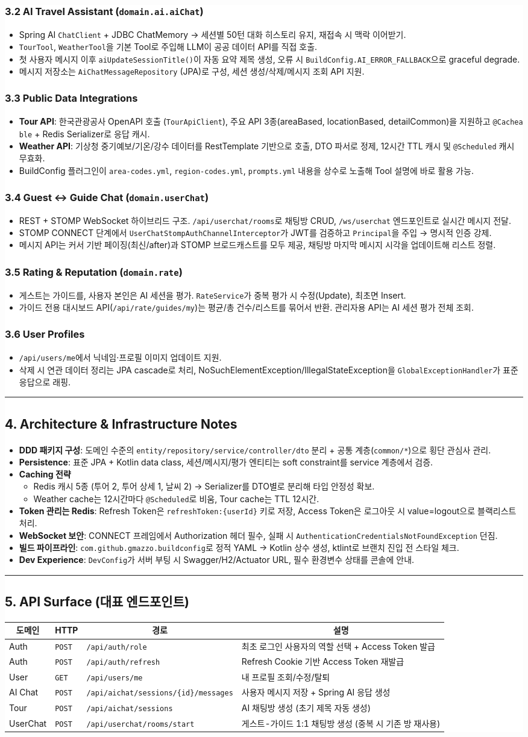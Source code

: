### 3.2 AI Travel Assistant (`domain.ai.aiChat`)
- Spring AI `ChatClient` + JDBC ChatMemory → 세션별 50턴 대화 히스토리 유지, 재접속 시 맥락 이어받기.
- `TourTool`, `WeatherTool`을 기본 Tool로 주입해 LLM이 공공 데이터 API를 직접 호출.
- 첫 사용자 메시지 이후 `aiUpdateSessionTitle()`이 자동 요약 제목 생성, 오류 시 `BuildConfig.AI_ERROR_FALLBACK`으로 graceful degrade.
- 메시지 저장소는 `AiChatMessageRepository` (JPA)로 구성, 세션 생성/삭제/메시지 조회 API 지원.

### 3.3 Public Data Integrations
- **Tour API**: 한국관광공사 OpenAPI 호출 (`TourApiClient`), 주요 API 3종(areaBased, locationBased, detailCommon)을 지원하고 `@Cacheable` + Redis Serializer로 응답 캐시.
- **Weather API**: 기상청 중기예보/기온/강수 데이터를 RestTemplate 기반으로 호출, DTO 파서로 정제, 12시간 TTL 캐시 및 `@Scheduled` 캐시 무효화.
- BuildConfig 플러그인이 `area-codes.yml`, `region-codes.yml`, `prompts.yml` 내용을 상수로 노출해 Tool 설명에 바로 활용 가능.

### 3.4 Guest ↔ Guide Chat (`domain.userChat`)
- REST + STOMP WebSocket 하이브리드 구조. `/api/userchat/rooms`로 채팅방 CRUD, `/ws/userchat` 엔드포인트로 실시간 메시지 전달.
- STOMP CONNECT 단계에서 `UserChatStompAuthChannelInterceptor`가 JWT를 검증하고 `Principal`을 주입 → 명시적 인증 강제.
- 메시지 API는 커서 기반 페이징(최신/after)과 STOMP 브로드캐스트를 모두 제공, 채팅방 마지막 메시지 시각을 업데이트해 리스트 정렬.

### 3.5 Rating & Reputation (`domain.rate`)
- 게스트는 가이드를, 사용자 본인은 AI 세션을 평가. `RateService`가 중복 평가 시 수정(Update), 최초면 Insert.
- 가이드 전용 대시보드 API(`/api/rate/guides/my`)는 평균/총 건수/리스트를 묶어서 반환. 관리자용 API는 AI 세션 평가 전체 조회.

### 3.6 User Profiles
- `/api/users/me`에서 닉네임·프로필 이미지 업데이트 지원.
- 삭제 시 연관 데이터 정리는 JPA cascade로 처리, NoSuchElementException/IllegalStateException을 `GlobalExceptionHandler`가 표준 응답으로 래핑.

---
## 4. Architecture & Infrastructure Notes
- **DDD 패키지 구성**: 도메인 수준의 `entity/repository/service/controller/dto` 분리 + 공통 계층(`common/*`)으로 횡단 관심사 관리.
- **Persistence**: 표준 JPA + Kotlin data class, 세션/메시지/평가 엔티티는 soft constraint를 service 계층에서 검증.
- **Caching 전략**
  - Redis 캐시 5종 (투어 2, 투어 상세 1, 날씨 2) → Serializer를 DTO별로 분리해 타입 안정성 확보.
  - Weather cache는 12시간마다 `@Scheduled`로 비움, Tour cache는 TTL 12시간.
- **Token 관리는 Redis**: Refresh Token은 `refreshToken:{userId}` 키로 저장, Access Token은 로그아웃 시 value=logout으로 블랙리스트 처리.
- **WebSocket 보안**: CONNECT 프레임에서 Authorization 헤더 필수, 실패 시 `AuthenticationCredentialsNotFoundException` 던짐.
- **빌드 파이프라인**: `com.github.gmazzo.buildconfig`로 정적 YAML → Kotlin 상수 생성, ktlint로 브랜치 진입 전 스타일 체크.
- **Dev Experience**: `DevConfig`가 서버 부팅 시 Swagger/H2/Actuator URL, 필수 환경변수 상태를 콘솔에 안내.

---
## 5. API Surface (대표 엔드포인트)
| 도메인 | HTTP | 경로 | 설명 |
|--------|------|------|------|
| Auth | `POST` | `/api/auth/role` | 최초 로그인 사용자의 역할 선택 + Access Token 발급 |
| Auth | `POST` | `/api/auth/refresh` | Refresh Cookie 기반 Access Token 재발급 |
| User | `GET` | `/api/users/me` | 내 프로필 조회/수정/탈퇴 |
| AI Chat | `POST` | `/api/aichat/sessions/{id}/messages` | 사용자 메시지 저장 + Spring AI 응답 생성 |
| Tour | `POST` | `/api/aichat/sessions` | AI 채팅방 생성 (초기 제목 자동 생성) |
| UserChat | `POST` | `/api/userchat/rooms/start` | 게스트-가이드 1:1 채팅방 생성 (중복 시 기존 방 재사용) |